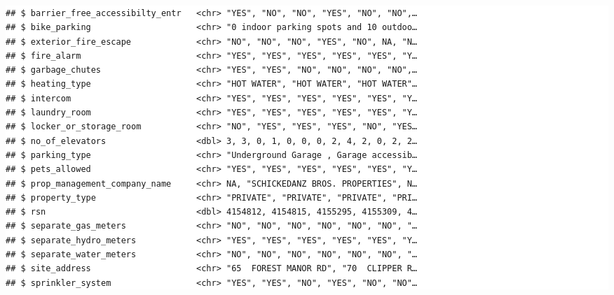     ## $ barrier_free_accessibilty_entr   <chr> "YES", "NO", "NO", "YES", "NO", "NO",…
    ## $ bike_parking                     <chr> "0 indoor parking spots and 10 outdoo…
    ## $ exterior_fire_escape             <chr> "NO", "NO", "NO", "YES", "NO", NA, "N…
    ## $ fire_alarm                       <chr> "YES", "YES", "YES", "YES", "YES", "Y…
    ## $ garbage_chutes                   <chr> "YES", "YES", "NO", "NO", "NO", "NO",…
    ## $ heating_type                     <chr> "HOT WATER", "HOT WATER", "HOT WATER"…
    ## $ intercom                         <chr> "YES", "YES", "YES", "YES", "YES", "Y…
    ## $ laundry_room                     <chr> "YES", "YES", "YES", "YES", "YES", "Y…
    ## $ locker_or_storage_room           <chr> "NO", "YES", "YES", "YES", "NO", "YES…
    ## $ no_of_elevators                  <dbl> 3, 3, 0, 1, 0, 0, 0, 2, 4, 2, 0, 2, 2…
    ## $ parking_type                     <chr> "Underground Garage , Garage accessib…
    ## $ pets_allowed                     <chr> "YES", "YES", "YES", "YES", "YES", "Y…
    ## $ prop_management_company_name     <chr> NA, "SCHICKEDANZ BROS. PROPERTIES", N…
    ## $ property_type                    <chr> "PRIVATE", "PRIVATE", "PRIVATE", "PRI…
    ## $ rsn                              <dbl> 4154812, 4154815, 4155295, 4155309, 4…
    ## $ separate_gas_meters              <chr> "NO", "NO", "NO", "NO", "NO", "NO", "…
    ## $ separate_hydro_meters            <chr> "YES", "YES", "YES", "YES", "YES", "Y…
    ## $ separate_water_meters            <chr> "NO", "NO", "NO", "NO", "NO", "NO", "…
    ## $ site_address                     <chr> "65  FOREST MANOR RD", "70  CLIPPER R…
    ## $ sprinkler_system                 <chr> "YES", "YES", "NO", "YES", "NO", "NO"…